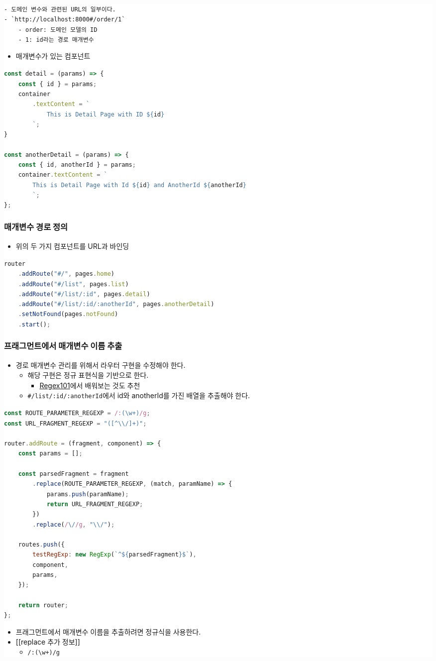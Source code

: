 	- 도메인 변수와 관련된 URL의 일부이다.
	- `http://localhost:8000#/order/1`
		- order: 도메인 모델의 ID
		- 1: id라는 경로 매개변수
- 매개변수가 있는 컴포넌트
```js
const detail = (params) => {
	const { id } = params;
	container
		.textContent = `
			This is Detail Page with ID ${id}
		`;
}

const anotherDetail = (params) => {  
	const { id, anotherId } = params;  
	container.textContent = `
		This is Detail Page with Id ${id} and AnotherId ${anotherId}
		`;  
};
```
### 매개변수 경로 정의
- 위의 두 가지 컴포넌트를 URL과 바인딩
```js
router  
	.addRoute("#/", pages.home)  
	.addRoute("#/list", pages.list)  
	.addRoute("#/list/:id", pages.detail)  
	.addRoute("#/list/:id/:anotherId", pages.anotherDetail)  
	.setNotFound(pages.notFound)  
	.start();
```
### 프래그먼트에서 매개변수 이름 추출
- 경로 매개변수 관리를 위해서 라우터 구현을 수정해야 한다.
	- 해당 구현은 정규 표현식을 기반으로 한다.
		- [Regex101](https://regex101.com/)에서 배워보는 것도 추천
	- `#/list/:id/:anotherId`에서 id와 anotherId를 가진 배열을 추출해야 한다.
```js
const ROUTE_PARAMETER_REGEXP = /:(\w+)/g;  
const URL_FRAGMENT_REGEXP = "([^\\/]+)";  
  
router.addRoute = (fragment, component) => {  
	const params = [];  
  
	const parsedFragment = fragment  
		.replace(ROUTE_PARAMETER_REGEXP, (match, paramName) => {  
			params.push(paramName);  
			return URL_FRAGMENT_REGEXP;  
		})  
		.replace(/\//g, "\\/");  
  
	routes.push({  
		testRegExp: new RegExp(`^${parsedFragment}$`),  
		component,  
		params,  
	});  
  
	return router;  
};
```
- 프래그먼트에서 매개변수 이름을 추출하려면 정규식을 사용한다.
- [[replace 추가 정보]]
	- `/:(\w+)/g`